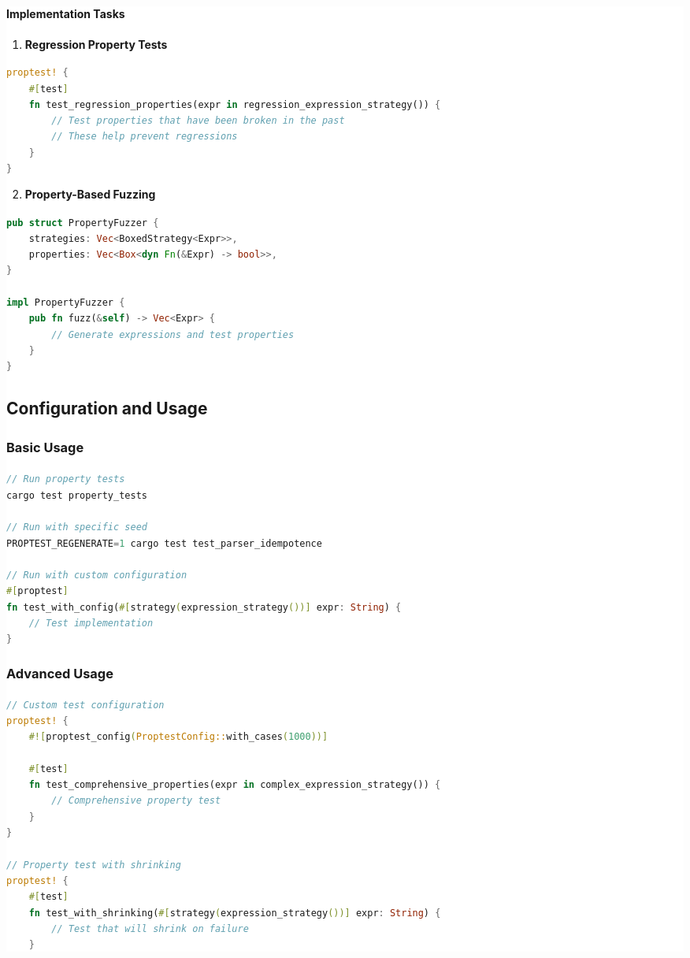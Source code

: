 #### Implementation Tasks

1. **Regression Property Tests**

```rust
proptest! {
    #[test]
    fn test_regression_properties(expr in regression_expression_strategy()) {
        // Test properties that have been broken in the past
        // These help prevent regressions
    }
}
```

2. **Property-Based Fuzzing**

```rust
pub struct PropertyFuzzer {
    strategies: Vec<BoxedStrategy<Expr>>,
    properties: Vec<Box<dyn Fn(&Expr) -> bool>>,
}

impl PropertyFuzzer {
    pub fn fuzz(&self) -> Vec<Expr> {
        // Generate expressions and test properties
    }
}
```

## Configuration and Usage

### Basic Usage

```rust
// Run property tests
cargo test property_tests

// Run with specific seed
PROPTEST_REGENERATE=1 cargo test test_parser_idempotence

// Run with custom configuration
#[proptest]
fn test_with_config(#[strategy(expression_strategy())] expr: String) {
    // Test implementation
}
```

### Advanced Usage

```rust
// Custom test configuration
proptest! {
    #![proptest_config(ProptestConfig::with_cases(1000))]

    #[test]
    fn test_comprehensive_properties(expr in complex_expression_strategy()) {
        // Comprehensive property test
    }
}

// Property test with shrinking
proptest! {
    #[test]
    fn test_with_shrinking(#[strategy(expression_strategy())] expr: String) {
        // Test that will shrink on failure
    }
```